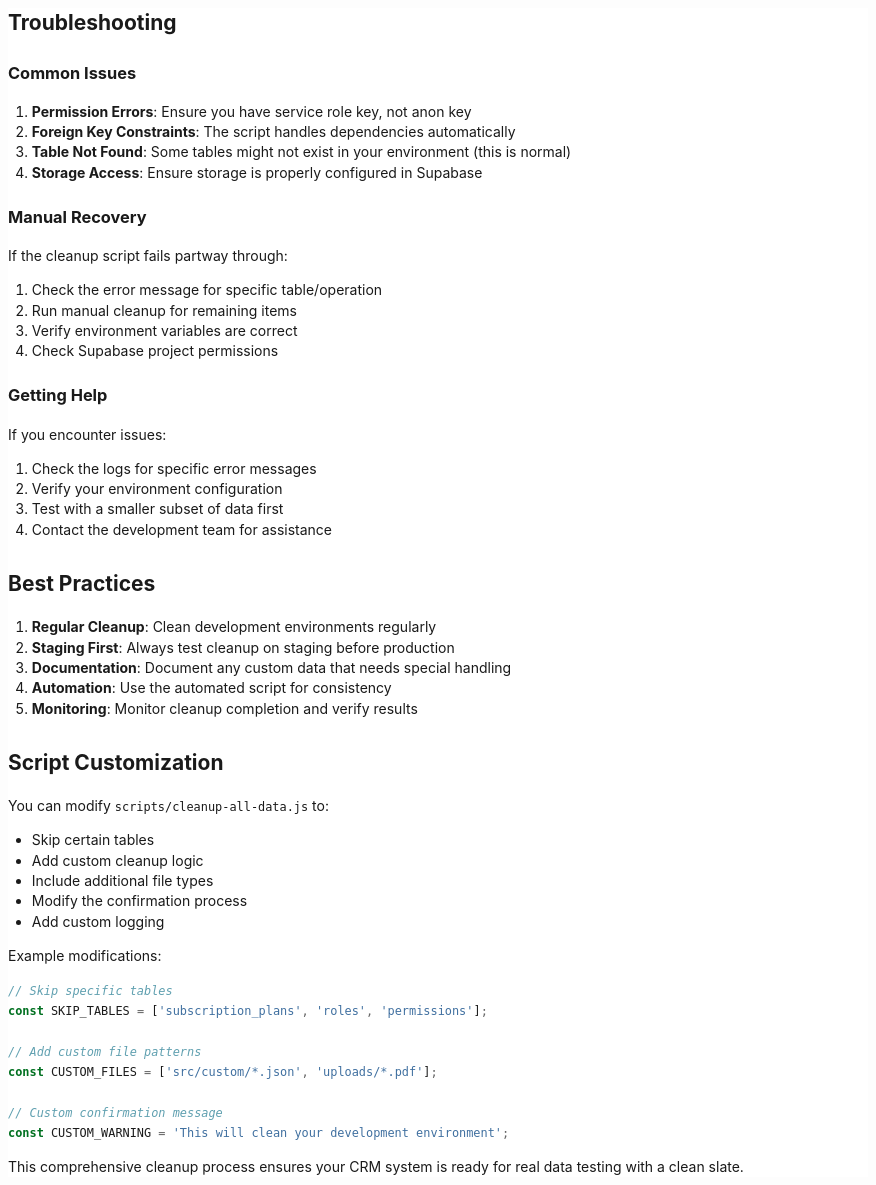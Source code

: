 ## Troubleshooting

### Common Issues

1. **Permission Errors**: Ensure you have service role key, not anon key
2. **Foreign Key Constraints**: The script handles dependencies automatically
3. **Table Not Found**: Some tables might not exist in your environment (this is normal)
4. **Storage Access**: Ensure storage is properly configured in Supabase

### Manual Recovery

If the cleanup script fails partway through:

1. Check the error message for specific table/operation
2. Run manual cleanup for remaining items
3. Verify environment variables are correct
4. Check Supabase project permissions

### Getting Help

If you encounter issues:

1. Check the logs for specific error messages
2. Verify your environment configuration
3. Test with a smaller subset of data first
4. Contact the development team for assistance

## Best Practices

1. **Regular Cleanup**: Clean development environments regularly
2. **Staging First**: Always test cleanup on staging before production
3. **Documentation**: Document any custom data that needs special handling
4. **Automation**: Use the automated script for consistency
5. **Monitoring**: Monitor cleanup completion and verify results

## Script Customization

You can modify `scripts/cleanup-all-data.js` to:

- Skip certain tables
- Add custom cleanup logic
- Include additional file types
- Modify the confirmation process
- Add custom logging

Example modifications:

```javascript
// Skip specific tables
const SKIP_TABLES = ['subscription_plans', 'roles', 'permissions'];

// Add custom file patterns
const CUSTOM_FILES = ['src/custom/*.json', 'uploads/*.pdf'];

// Custom confirmation message
const CUSTOM_WARNING = 'This will clean your development environment';
```

This comprehensive cleanup process ensures your CRM system is ready for real data testing with a clean slate. 
